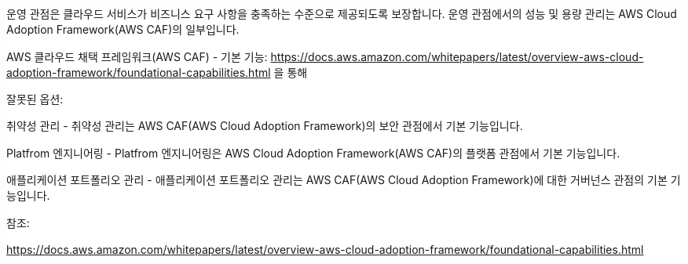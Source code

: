 운영 관점은 클라우드 서비스가 비즈니스 요구 사항을 충족하는 수준으로 제공되도록 보장합니다. 운영 관점에서의 성능 및 용량 관리는 AWS Cloud Adoption Framework(AWS CAF)의 일부입니다.

AWS 클라우드 채택 프레임워크(AWS CAF) - 기본 기능: https://docs.aws.amazon.com/whitepapers/latest/overview-aws-cloud-adoption-framework/foundational-capabilities.html 을 통해

잘못된 옵션:

취약성 관리 - 취약성 관리는 AWS CAF(AWS Cloud Adoption Framework)의 보안 관점에서 기본 기능입니다.

Platfrom 엔지니어링 - Platfrom 엔지니어링은 AWS Cloud Adoption Framework(AWS CAF)의 플랫폼 관점에서 기본 기능입니다.

애플리케이션 포트폴리오 관리 - 애플리케이션 포트폴리오 관리는 AWS CAF(AWS Cloud Adoption Framework)에 대한 거버넌스 관점의 기본 기능입니다.

참조:

https://docs.aws.amazon.com/whitepapers/latest/overview-aws-cloud-adoption-framework/foundational-capabilities.html







